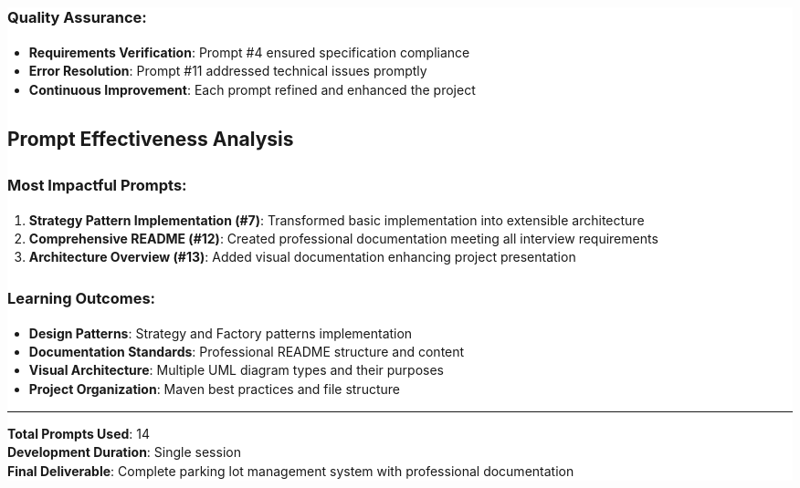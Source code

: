 ### Quality Assurance:
- **Requirements Verification**: Prompt #4 ensured specification compliance
- **Error Resolution**: Prompt #11 addressed technical issues promptly
- **Continuous Improvement**: Each prompt refined and enhanced the project

## Prompt Effectiveness Analysis

### Most Impactful Prompts:
1. **Strategy Pattern Implementation (#7)**: Transformed basic implementation into extensible architecture
2. **Comprehensive README (#12)**: Created professional documentation meeting all interview requirements
3. **Architecture Overview (#13)**: Added visual documentation enhancing project presentation

### Learning Outcomes:
- **Design Patterns**: Strategy and Factory patterns implementation
- **Documentation Standards**: Professional README structure and content
- **Visual Architecture**: Multiple UML diagram types and their purposes
- **Project Organization**: Maven best practices and file structure

---

**Total Prompts Used**: 14  
**Development Duration**: Single session  
**Final Deliverable**: Complete parking lot management system with professional documentation


